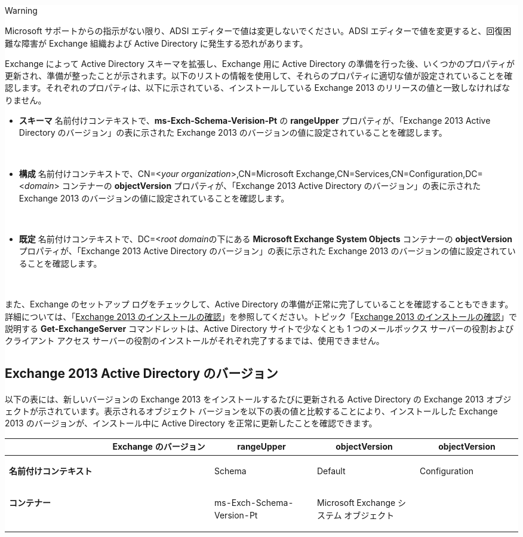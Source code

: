 
> [!WARNING]
> Microsoft サポートからの指示がない限り、ADSI エディターで値は変更しないでください。ADSI エディターで値を変更すると、回復困難な障害が Exchange 組織および Active Directory に発生する恐れがあります。



Exchange によって Active Directory スキーマを拡張し、Exchange 用に Active Directory の準備を行った後、いくつかのプロパティが更新され、準備が整ったことが示されます。以下のリストの情報を使用して、それらのプロパティに適切な値が設定されていることを確認します。それぞれのプロパティは、以下に示されている、インストールしている Exchange 2013 のリリースの値と一致しなければなりません。

  - <strong>スキーマ</strong> 名前付けコンテキストで、**ms-Exch-Schema-Verision-Pt** の **rangeUpper** プロパティが、「Exchange 2013 Active Directory のバージョン」の表に示された Exchange 2013 のバージョンの値に設定されていることを確認します。
    
     

  - <strong>構成</strong> 名前付けコンテキストで、CN=\<*your organization*\>,CN=Microsoft Exchange,CN=Services,CN=Configuration,DC=\<*domain*\> コンテナーの **objectVersion** プロパティが、「Exchange 2013 Active Directory のバージョン」の表に示された Exchange 2013 のバージョンの値に設定されていることを確認します。
    
     

  - <strong>既定</strong> 名前付けコンテキストで、DC=\<*root domain*の下にある **Microsoft Exchange System Objects** コンテナーの **objectVersion** プロパティが、「Exchange 2013 Active Directory のバージョン」の表に示された Exchange 2013 のバージョンの値に設定されていることを確認します。
    
     

また、Exchange のセットアップ ログをチェックして、Active Directory の準備が正常に完了していることを確認することもできます。詳細については、「[Exchange 2013 のインストールの確認](verify-an-exchange-2013-installation-exchange-2013-help.md)」を参照してください。トピック「[Exchange 2013 のインストールの確認](verify-an-exchange-2013-installation-exchange-2013-help.md)」で説明する **Get-ExchangeServer** コマンドレットは、Active Directory サイトで少なくとも 1 つのメールボックス サーバーの役割およびクライアント アクセス サーバーの役割のインストールがそれぞれ完了するまでは、使用できません。

## Exchange 2013 Active Directory のバージョン

以下の表には、新しいバージョンの Exchange 2013 をインストールするたびに更新される Active Directory の Exchange 2013 オブジェクトが示されています。表示されるオブジェクト バージョンを以下の表の値と比較することにより、インストールした Exchange 2013 のバージョンが、インストール中に Active Directory を正常に更新したことを確認できます。


<table>
<colgroup>
<col style="width: 20%" />
<col style="width: 20%" />
<col style="width: 20%" />
<col style="width: 20%" />
<col style="width: 20%" />
</colgroup>
<thead>
<tr class="header">
<th> </th>
<th>Exchange のバージョン</th>
<th>rangeUpper</th>
<th>objectVersion</th>
<th>objectVersion</th>
</tr>
</thead>
<tbody>
<tr class="odd">
<td><p><strong>名前付けコンテキスト</strong></p></td>
<td><p> </p></td>
<td><p>Schema</p></td>
<td><p>Default</p></td>
<td><p>Configuration</p></td>
</tr>
<tr class="even">
<td><p><strong>コンテナー</strong></p></td>
<td><p> </p></td>
<td><p>ms-Exch-Schema-Version-Pt</p></td>
<td><p>Microsoft Exchange システム オブジェクト</p></td>